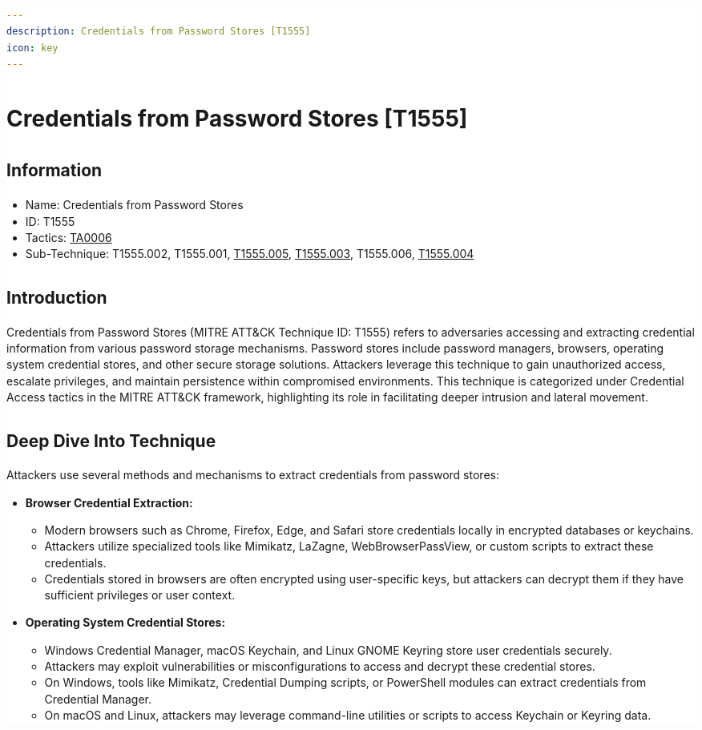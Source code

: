 ```yaml
---
description: Credentials from Password Stores [T1555]
icon: key
---
```


# Credentials from Password Stores [T1555]

## Information

- Name: Credentials from Password Stores
- ID: T1555
- Tactics: [TA0006](../TA0006/TA0006.md)
- Sub-Technique: T1555.002, T1555.001, [T1555.005](./T1555.005.md), [T1555.003](./T1555.003.md), T1555.006, [T1555.004](./T1555.004.md)

## Introduction

Credentials from Password Stores (MITRE ATT&CK Technique ID: T1555) refers to adversaries accessing and extracting credential information from various password storage mechanisms. Password stores include password managers, browsers, operating system credential stores, and other secure storage solutions. Attackers leverage this technique to gain unauthorized access, escalate privileges, and maintain persistence within compromised environments. This technique is categorized under Credential Access tactics in the MITRE ATT&CK framework, highlighting its role in facilitating deeper intrusion and lateral movement.

## Deep Dive Into Technique

Attackers use several methods and mechanisms to extract credentials from password stores:

- **Browser Credential Extraction:**

  - Modern browsers such as Chrome, Firefox, Edge, and Safari store credentials locally in encrypted databases or keychains.
  - Attackers utilize specialized tools like Mimikatz, LaZagne, WebBrowserPassView, or custom scripts to extract these credentials.
  - Credentials stored in browsers are often encrypted using user-specific keys, but attackers can decrypt them if they have sufficient privileges or user context.

- **Operating System Credential Stores:**

  - Windows Credential Manager, macOS Keychain, and Linux GNOME Keyring store user credentials securely.
  - Attackers may exploit vulnerabilities or misconfigurations to access and decrypt these credential stores.
  - On Windows, tools like Mimikatz, Credential Dumping scripts, or PowerShell modules can extract credentials from Credential Manager.
  - On macOS and Linux, attackers may leverage command-line utilities or scripts to access Keychain or Keyring data.
